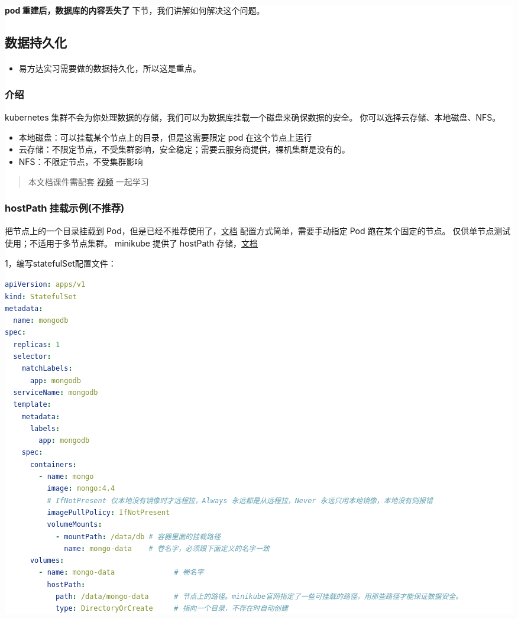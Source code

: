 **pod 重建后，数据库的内容丢失了**
下节，我们讲解如何解决这个问题。



## 数据持久化

- 易方达实习需要做的数据持久化，所以这是重点。

### 介绍

kubernetes 集群不会为你处理数据的存储，我们可以为数据库挂载一个磁盘来确保数据的安全。
你可以选择云存储、本地磁盘、NFS。

- 本地磁盘：可以挂载某个节点上的目录，但是这需要限定 pod 在这个节点上运行
- 云存储：不限定节点，不受集群影响，安全稳定；需要云服务商提供，裸机集群是没有的。
- NFS：不限定节点，不受集群影响

> 本文档课件需配套 [视频](https://www.bilibili.com/video/BV1Tg411P7EB?p=6) 一起学习

### hostPath 挂载示例(不推荐)

把节点上的一个目录挂载到 Pod，但是已经不推荐使用了，[文档](https://kubernetes.io/zh/docs/concepts/storage/volumes/#hostpath)
配置方式简单，需要手动指定 Pod 跑在某个固定的节点。
仅供单节点测试使用；不适用于多节点集群。
minikube 提供了 hostPath 存储，[文档](https://minikube.sigs.k8s.io/docs/handbook/persistent_volumes/)

1，编写statefulSet配置文件：

```yml
apiVersion: apps/v1
kind: StatefulSet
metadata:
  name: mongodb
spec:
  replicas: 1
  selector:
    matchLabels:
      app: mongodb
  serviceName: mongodb
  template:
    metadata:
      labels:
        app: mongodb
    spec:
      containers:
        - name: mongo
          image: mongo:4.4
          # IfNotPresent 仅本地没有镜像时才远程拉，Always 永远都是从远程拉，Never 永远只用本地镜像，本地没有则报错
          imagePullPolicy: IfNotPresent
          volumeMounts:
            - mountPath: /data/db # 容器里面的挂载路径
              name: mongo-data    # 卷名字，必须跟下面定义的名字一致
      volumes:
        - name: mongo-data              # 卷名字
          hostPath:
            path: /data/mongo-data      # 节点上的路径。minikube官网指定了一些可挂载的路径，用那些路径才能保证数据安全。
            type: DirectoryOrCreate     # 指向一个目录，不存在时自动创建
```
